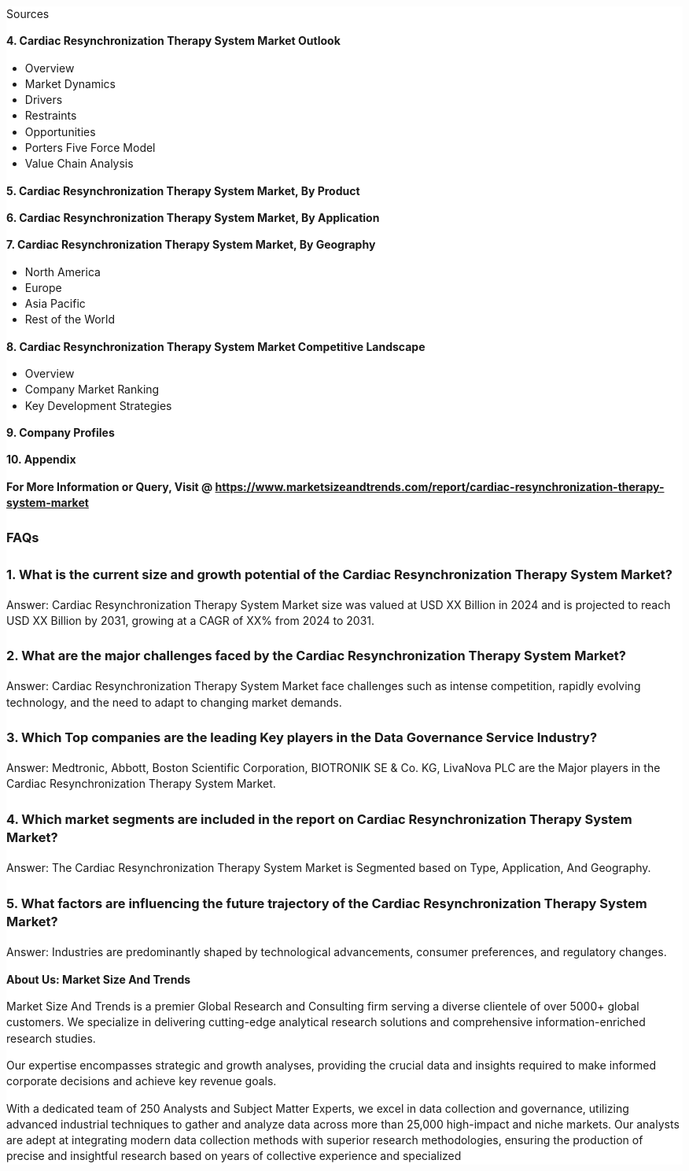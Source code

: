 Sources</span></li></ul></div><div class="" data-test-id=""><p><strong><span class="">4. Cardiac Resynchronization Therapy System Market Outlook</span></strong></p></div><div class="" data-test-id=""><ul><li><span class="">Overview</span></li><li><span class="">Market Dynamics</span></li><li><span class="">Drivers</span></li><li><span class="">Restraints</span></li><li><span class="">Opportunities</span></li><li><span class="">Porters Five Force Model</span></li><li><span class="">Value Chain Analysis</span></li></ul></div><div class="" data-test-id=""><p><strong><span class="">5. Cardiac Resynchronization Therapy System Market, By Product</span></strong></p></div><div class="" data-test-id=""><p><strong><span class="">6. Cardiac Resynchronization Therapy System Market, By Application</span></strong></p></div><div class="" data-test-id=""><p><strong><span class="">7. Cardiac Resynchronization Therapy System Market, By Geography</span></strong></p></div><div class="" data-test-id=""><ul><li><span class="">North America</span></li><li><span class="">Europe</span></li><li><span class="">Asia Pacific</span></li><li><span class="">Rest of the World</span></li></ul></div><div class="" data-test-id=""><p><strong><span class="">8. Cardiac Resynchronization Therapy System Market Competitive Landscape</span></strong></p></div><div class="" data-test-id=""><ul><li><span class="">Overview</span></li><li><span class="">Company Market Ranking</span></li><li><span class="">Key Development Strategies</span></li></ul></div><div class="" data-test-id=""><p><strong><span class="">9. Company Profiles</span></strong></p></div><div class="" data-test-id=""><p><strong><span class="">10. Appendix</span></strong></p></div><div class="" data-test-id=""><p><strong><span class="">For More Information or Query, Visit @ <a href="https://www.marketsizeandtrends.com/report/cardiac-resynchronization-therapy-system-market" target="_blank">https://www.marketsizeandtrends.com/report/cardiac-resynchronization-therapy-system-market</a></span></strong></p></div><div class="" data-test-id=""><div class="article-main__content" data-test-id="publishing-text-block"><h3><strong><span class="">FAQs</span></strong></h3></div><div class="article-main__content" data-test-id="publishing-text-block"><h3><span class="">1. What is the current size and growth potential of the Cardiac Resynchronization Therapy System Market?</span></h3></div><div class="article-main__content" data-test-id="publishing-text-block"><p><span class="font-[700]">Answer</span><span class="">: Cardiac Resynchronization Therapy System Market size was valued at USD XX Billion in 2024 and is projected to reach USD XX Billion by 2031, growing at a CAGR of XX% from 2024 to 2031.</span></p></div><div class="article-main__content" data-test-id="publishing-text-block"><h3><span class="">2. What are the major challenges faced by the Cardiac Resynchronization Therapy System Market?</span></h3></div><div class="article-main__content" data-test-id="publishing-text-block"><p><span class="font-[700]">Answer</span><span class="">: Cardiac Resynchronization Therapy System Market face challenges such as intense competition, rapidly evolving technology, and the need to adapt to changing market demands.</span></p></div><div class="article-main__content" data-test-id="publishing-text-block"><h3><span class="">3. Which Top companies are the leading Key players in the Data Governance Service Industry?</span></h3></div><div class="article-main__content" data-test-id="publishing-text-block"><p><span class="font-[700]">Answer</span><span class="">: Medtronic, Abbott, Boston Scientific Corporation, BIOTRONIK SE & Co. KG, LivaNova PLC are the Major players in the Cardiac Resynchronization Therapy System Market.</span></p></div><div class="article-main__content" data-test-id="publishing-text-block"><h3><span class="">4. Which market segments are included in the report on Cardiac Resynchronization Therapy System Market?</span></h3></div><div class="article-main__content" data-test-id="publishing-text-block"><p><span class="font-[700]">Answer</span><span class="">: The Cardiac Resynchronization Therapy System Market is Segmented based on Type, Application, And Geography.</span></p></div><div class="article-main__content" data-test-id="publishing-text-block"><h3><span class="">5. What factors are influencing the future trajectory of the Cardiac Resynchronization Therapy System Market?</span></h3></div><div class="article-main__content" data-test-id="publishing-text-block"><p><span class="font-[700]">Answer:</span><span class="">&nbsp;Industries are predominantly shaped by technological advancements, consumer preferences, and regulatory changes.</span></p></div><p><strong><span class="">About Us: Market Size And Trends</span></strong></p></div><div class="" data-test-id=""><p><span class="">Market Size And Trends is a premier Global Research and Consulting firm serving a diverse clientele of over 5000+ global customers. We specialize in delivering cutting-edge analytical research solutions and comprehensive information-enriched research studies.</span></p></div><div class="" data-test-id=""><p><span class="">Our expertise encompasses strategic and growth analyses, providing the crucial data and insights required to make informed corporate decisions and achieve key revenue goals.</span></p></div><div class="" data-test-id=""><p><span class="">With a dedicated team of 250 Analysts and Subject Matter Experts, we excel in data collection and governance, utilizing advanced industrial techniques to gather and analyze data across more than 25,000 high-impact and niche markets. Our analysts are adept at integrating modern data collection methods with superior research methodologies, ensuring the production of precise and insightful research based on years of collective experience and specialized